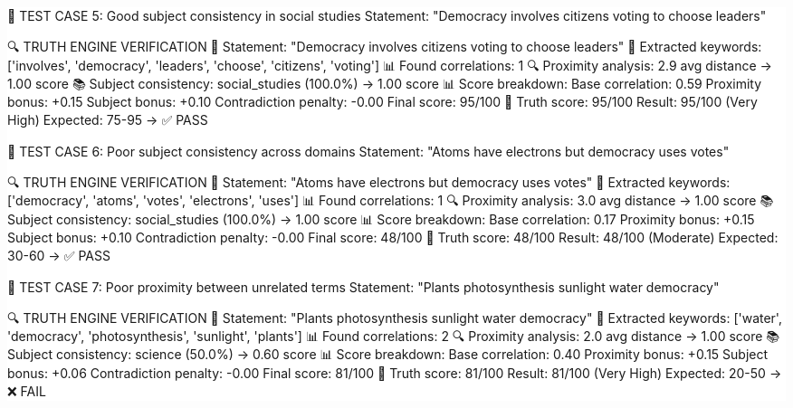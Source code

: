🧪 TEST CASE 5: Good subject consistency in social studies
   Statement: "Democracy involves citizens voting to choose leaders"

🔍 TRUTH ENGINE VERIFICATION
   📝 Statement: "Democracy involves citizens voting to choose leaders"
   🔑 Extracted keywords: ['involves', 'democracy', 'leaders', 'choose', 'citizens', 'voting']
   📊 Found correlations: 1
      🔍 Proximity analysis: 2.9 avg distance → 1.00 score
      📚 Subject consistency: social_studies (100.0%) → 1.00 score
   📊 Score breakdown:
      Base correlation: 0.59
      Proximity bonus: +0.15
      Subject bonus: +0.10
      Contradiction penalty: -0.00
      Final score: 95/100
   🎯 Truth score: 95/100
   Result: 95/100 (Very High)
   Expected: 75-95 → ✅ PASS

🧪 TEST CASE 6: Poor subject consistency across domains
   Statement: "Atoms have electrons but democracy uses votes"

🔍 TRUTH ENGINE VERIFICATION
   📝 Statement: "Atoms have electrons but democracy uses votes"
   🔑 Extracted keywords: ['democracy', 'atoms', 'votes', 'electrons', 'uses']
   📊 Found correlations: 1
      🔍 Proximity analysis: 3.0 avg distance → 1.00 score
      📚 Subject consistency: social_studies (100.0%) → 1.00 score
   📊 Score breakdown:
      Base correlation: 0.17
      Proximity bonus: +0.15
      Subject bonus: +0.10
      Contradiction penalty: -0.00
      Final score: 48/100
   🎯 Truth score: 48/100
   Result: 48/100 (Moderate)
   Expected: 30-60 → ✅ PASS

🧪 TEST CASE 7: Poor proximity between unrelated terms
   Statement: "Plants photosynthesis sunlight water democracy"

🔍 TRUTH ENGINE VERIFICATION
   📝 Statement: "Plants photosynthesis sunlight water democracy"
   🔑 Extracted keywords: ['water', 'democracy', 'photosynthesis', 'sunlight', 'plants']
   📊 Found correlations: 2
      🔍 Proximity analysis: 2.0 avg distance → 1.00 score
      📚 Subject consistency: science (50.0%) → 0.60 score
   📊 Score breakdown:
      Base correlation: 0.40
      Proximity bonus: +0.15
      Subject bonus: +0.06
      Contradiction penalty: -0.00
      Final score: 81/100
   🎯 Truth score: 81/100
   Result: 81/100 (Very High)
   Expected: 20-50 → ❌ FAIL
